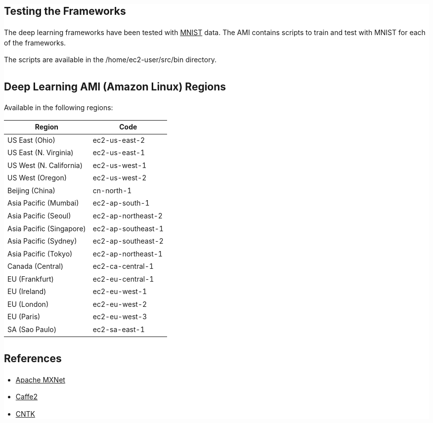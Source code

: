 ## Testing the Frameworks<a name="dlami-conda-amazon-linux-latest-testing-frameworks"></a>

The deep learning frameworks have been tested with [MNIST](http://yann.lecun.com/exdb/mnist/) data\. The AMI contains scripts to train and test with MNIST for each of the frameworks\. 

The scripts are available in the /home/ec2\-user/src/bin directory\.

## Deep Learning AMI \(Amazon Linux\) Regions<a name="dlami-conda-amazon-linux-latest-amazonlinuxami"></a>

Available in the following regions:


| Region | Code | 
| --- | --- | 
| US East \(Ohio\) | ec2\-us\-east\-2 | 
| US East \(N\. Virginia\) | ec2\-us\-east\-1 | 
| US West \(N\. California\) | ec2\-us\-west\-1 | 
| US West \(Oregon\) | ec2\-us\-west\-2 | 
| Beijing \(China\) | cn\-north\-1 | 
| Asia Pacific \(Mumbai\) | ec2\-ap\-south\-1 | 
| Asia Pacific \(Seoul\) | ec2\-ap\-northeast\-2 | 
| Asia Pacific \(Singapore\) | ec2\-ap\-southeast\-1 | 
| Asia Pacific \(Sydney\) | ec2\-ap\-southeast\-2 | 
| Asia Pacific \(Tokyo\) | ec2\-ap\-northeast\-1 | 
| Canada \(Central\) | ec2\-ca\-central\-1 | 
| EU \(Frankfurt\) | ec2\-eu\-central\-1 | 
| EU \(Ireland\) | ec2\-eu\-west\-1 | 
| EU \(London\) | ec2\-eu\-west\-2 | 
| EU \(Paris\) | ec2\-eu\-west\-3 | 
| SA \(Sao Paulo\) | ec2\-sa\-east\-1 | 

## References<a name="dlami-conda-amazon-linux-latest-references"></a>

+ [Apache MXNet](https://mxnet.incubator.apache.org/)

+ [Caffe2](https://caffe2.ai)

+ [CNTK](https://www.microsoft.com/en-us/cognitive-toolkit/)
